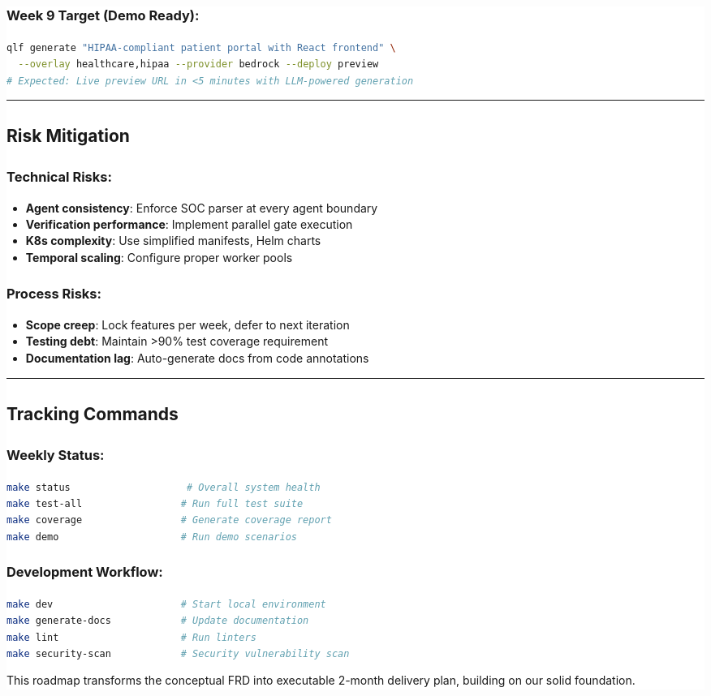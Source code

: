 ### Week 9 Target (Demo Ready):
```bash
qlf generate "HIPAA-compliant patient portal with React frontend" \
  --overlay healthcare,hipaa --provider bedrock --deploy preview
# Expected: Live preview URL in <5 minutes with LLM-powered generation
```

---

## Risk Mitigation

### Technical Risks:
- **Agent consistency**: Enforce SOC parser at every agent boundary
- **Verification performance**: Implement parallel gate execution
- **K8s complexity**: Use simplified manifests, Helm charts
- **Temporal scaling**: Configure proper worker pools

### Process Risks:
- **Scope creep**: Lock features per week, defer to next iteration
- **Testing debt**: Maintain >90% test coverage requirement
- **Documentation lag**: Auto-generate docs from code annotations

---

## Tracking Commands

### Weekly Status:
```bash
make status                    # Overall system health
make test-all                 # Run full test suite
make coverage                 # Generate coverage report
make demo                     # Run demo scenarios
```

### Development Workflow:
```bash
make dev                      # Start local environment
make generate-docs            # Update documentation
make lint                     # Run linters
make security-scan            # Security vulnerability scan
```

This roadmap transforms the conceptual FRD into executable 2-month delivery plan, building on our solid foundation.
